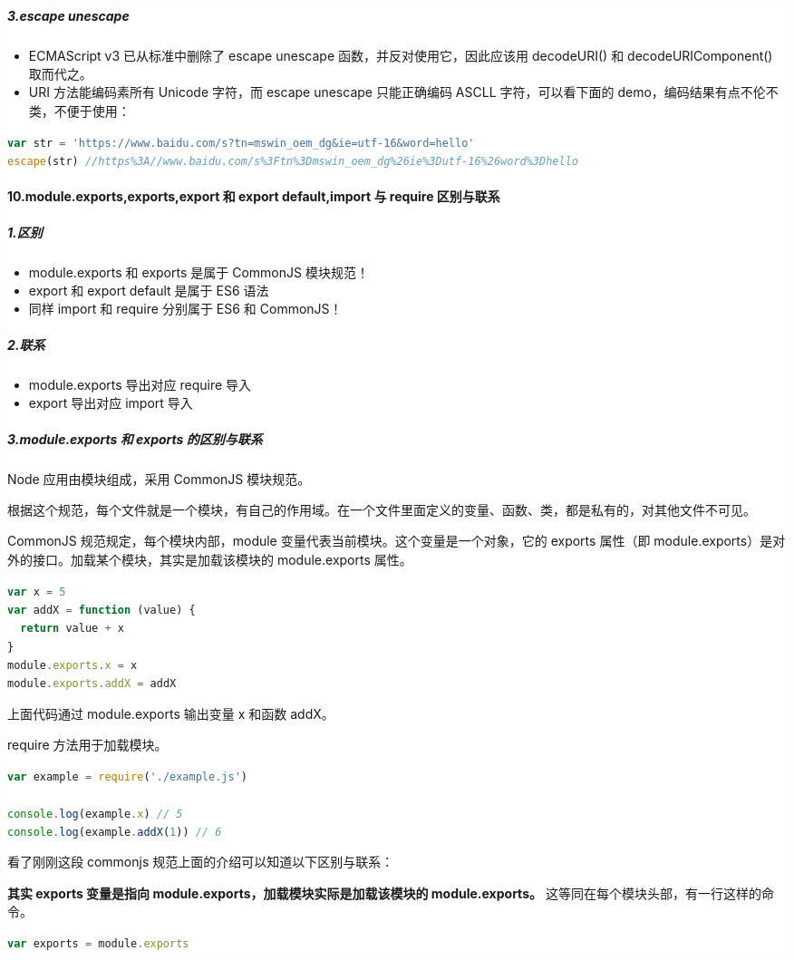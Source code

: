##### 3.escape unescape

- ECMAScript v3 已从标准中删除了 escape unescape 函数，并反对使用它，因此应该用 decodeURI() 和 decodeURIComponent() 取而代之。
- URI 方法能编码素所有 Unicode 字符，而 escape unescape 只能正确编码 ASCLL 字符，可以看下面的 demo，编码结果有点不伦不类，不便于使用：

```js
var str = 'https://www.baidu.com/s?tn=mswin_oem_dg&ie=utf-16&word=hello'
escape(str) //https%3A//www.baidu.com/s%3Ftn%3Dmswin_oem_dg%26ie%3Dutf-16%26word%3Dhello
```

#### 10.module.exports,exports,export 和 export default,import 与 require 区别与联系

##### 1.区别

- module.exports 和 exports 是属于 CommonJS 模块规范！
- export 和 export default 是属于 ES6 语法
- 同样 import 和 require 分别属于 ES6 和 CommonJS！

##### 2.联系

- module.exports 导出对应 require 导入
- export 导出对应 import 导入

##### 3.module.exports 和 exports 的区别与联系

Node 应用由模块组成，采用 CommonJS 模块规范。

根据这个规范，每个文件就是一个模块，有自己的作用域。在一个文件里面定义的变量、函数、类，都是私有的，对其他文件不可见。

CommonJS 规范规定，每个模块内部，module 变量代表当前模块。这个变量是一个对象，它的 exports 属性（即 module.exports）是对外的接口。加载某个模块，其实是加载该模块的 module.exports 属性。

```js
var x = 5
var addX = function (value) {
  return value + x
}
module.exports.x = x
module.exports.addX = addX
```

上面代码通过 module.exports 输出变量 x 和函数 addX。

require 方法用于加载模块。

```js
var example = require('./example.js')

console.log(example.x) // 5
console.log(example.addX(1)) // 6
```

看了刚刚这段 commonjs 规范上面的介绍可以知道以下区别与联系：

**其实 exports 变量是指向 module.exports，加载模块实际是加载该模块的 module.exports。** 这等同在每个模块头部，有一行这样的命令。

```js
var exports = module.exports
```
